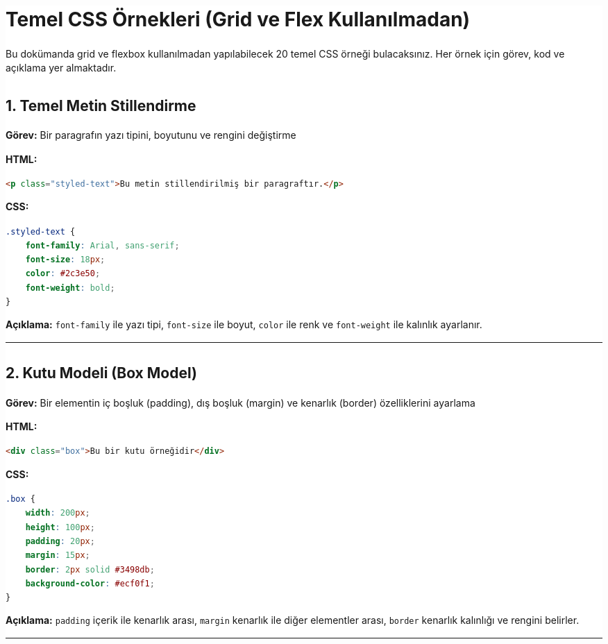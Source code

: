 # Temel CSS Örnekleri (Grid ve Flex Kullanılmadan)

Bu dokümanda grid ve flexbox kullanılmadan yapılabilecek 20 temel CSS örneği bulacaksınız. Her örnek için görev, kod ve açıklama yer almaktadır.

## 1. Temel Metin Stillendirme

**Görev:** Bir paragrafın yazı tipini, boyutunu ve rengini değiştirme

**HTML:**
```html
<p class="styled-text">Bu metin stillendirilmiş bir paragraftır.</p>
```

**CSS:**
```css
.styled-text {
    font-family: Arial, sans-serif;
    font-size: 18px;
    color: #2c3e50;
    font-weight: bold;
}
```

**Açıklama:** `font-family` ile yazı tipi, `font-size` ile boyut, `color` ile renk ve `font-weight` ile kalınlık ayarlanır.

---

## 2. Kutu Modeli (Box Model)

**Görev:** Bir elementin iç boşluk (padding), dış boşluk (margin) ve kenarlık (border) özelliklerini ayarlama

**HTML:**
```html
<div class="box">Bu bir kutu örneğidir</div>
```

**CSS:**
```css
.box {
    width: 200px;
    height: 100px;
    padding: 20px;
    margin: 15px;
    border: 2px solid #3498db;
    background-color: #ecf0f1;
}
```

**Açıklama:** `padding` içerik ile kenarlık arası, `margin` kenarlık ile diğer elementler arası, `border` kenarlık kalınlığı ve rengini belirler.

---
